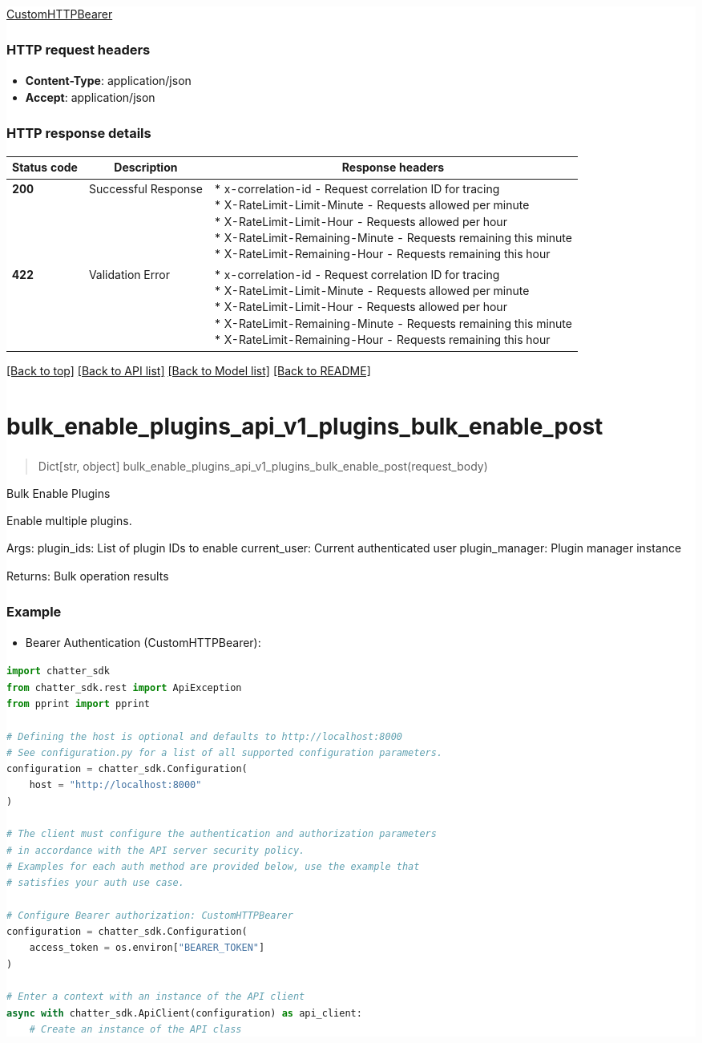 [CustomHTTPBearer](../README.md#CustomHTTPBearer)

### HTTP request headers

 - **Content-Type**: application/json
 - **Accept**: application/json

### HTTP response details

| Status code | Description | Response headers |
|-------------|-------------|------------------|
**200** | Successful Response |  * x-correlation-id - Request correlation ID for tracing <br>  * X-RateLimit-Limit-Minute - Requests allowed per minute <br>  * X-RateLimit-Limit-Hour - Requests allowed per hour <br>  * X-RateLimit-Remaining-Minute - Requests remaining this minute <br>  * X-RateLimit-Remaining-Hour - Requests remaining this hour <br>  |
**422** | Validation Error |  * x-correlation-id - Request correlation ID for tracing <br>  * X-RateLimit-Limit-Minute - Requests allowed per minute <br>  * X-RateLimit-Limit-Hour - Requests allowed per hour <br>  * X-RateLimit-Remaining-Minute - Requests remaining this minute <br>  * X-RateLimit-Remaining-Hour - Requests remaining this hour <br>  |

[[Back to top]](#) [[Back to API list]](../README.md#documentation-for-api-endpoints) [[Back to Model list]](../README.md#documentation-for-models) [[Back to README]](../README.md)

# **bulk_enable_plugins_api_v1_plugins_bulk_enable_post**
> Dict[str, object] bulk_enable_plugins_api_v1_plugins_bulk_enable_post(request_body)

Bulk Enable Plugins

Enable multiple plugins.

Args:
    plugin_ids: List of plugin IDs to enable
    current_user: Current authenticated user
    plugin_manager: Plugin manager instance

Returns:
    Bulk operation results

### Example

* Bearer Authentication (CustomHTTPBearer):

```python
import chatter_sdk
from chatter_sdk.rest import ApiException
from pprint import pprint

# Defining the host is optional and defaults to http://localhost:8000
# See configuration.py for a list of all supported configuration parameters.
configuration = chatter_sdk.Configuration(
    host = "http://localhost:8000"
)

# The client must configure the authentication and authorization parameters
# in accordance with the API server security policy.
# Examples for each auth method are provided below, use the example that
# satisfies your auth use case.

# Configure Bearer authorization: CustomHTTPBearer
configuration = chatter_sdk.Configuration(
    access_token = os.environ["BEARER_TOKEN"]
)

# Enter a context with an instance of the API client
async with chatter_sdk.ApiClient(configuration) as api_client:
    # Create an instance of the API class
```
